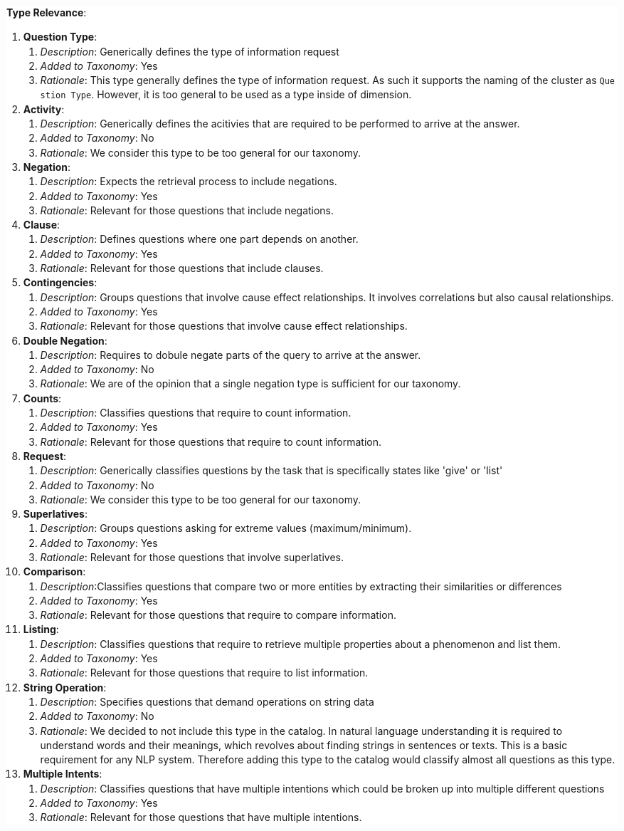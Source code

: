 **Type Relevance**:
1. **Question Type**:
    1. _Description_: Generically defines the type of information request
    2. _Added to Taxonomy_: Yes
    3. _Rationale_: This type generally defines the type of information request. As such it supports the naming of the cluster as `Question Type`. However, it is too general to be used as a type inside of dimension.
2. **Activity**:
    1. _Description_: Generically defines the acitivies that are required to be performed to arrive at the answer.
    2. _Added to Taxonomy_: No
    3. _Rationale_: We consider this type to be too general for our taxonomy.
3. **Negation**:
    1. _Description_: Expects the retrieval process to include negations.
    2. _Added to Taxonomy_: Yes
    3. _Rationale_: Relevant for those questions that include negations.
4. **Clause**:
    1. _Description_: Defines questions where one part depends on another.
    2. _Added to Taxonomy_: Yes
    3. _Rationale_: Relevant for those questions that include clauses.
5. **Contingencies**:
    1. _Description_: Groups questions that involve cause effect relationships. It involves correlations but also causal relationships.
    2. _Added to Taxonomy_: Yes
    3. _Rationale_: Relevant for those questions that involve cause effect relationships.
6. **Double Negation**:
    1. _Description_: Requires to dobule negate parts of the query to arrive at the answer.
    2. _Added to Taxonomy_: No
    3. _Rationale_: We are of the opinion that a single negation type is sufficient for our taxonomy.
7. **Counts**:
    1. _Description_: Classifies questions that require to count information.
    2. _Added to Taxonomy_: Yes
    3. _Rationale_: Relevant for those questions that require to count information.
8. **Request**:
    1. _Description_: Generically classifies questions by the task that is specifically states like 'give' or 'list'
    2. _Added to Taxonomy_: No
    3. _Rationale_: We consider this type to be too general for our taxonomy.
9. **Superlatives**:
    1. _Description_: Groups questions asking for extreme values (maximum/minimum).
    2. _Added to Taxonomy_: Yes
    3. _Rationale_: Relevant for those questions that involve superlatives.
10. **Comparison**:
    1. _Description_:Classifies questions that compare two or more entities by extracting their similarities or differences
    2. _Added to Taxonomy_: Yes
    3. _Rationale_: Relevant for those questions that require to compare information.
11. **Listing**:
    1. _Description_: Classifies questions that require to retrieve multiple properties about a phenomenon and list them.
    2. _Added to Taxonomy_: Yes
    3. _Rationale_: Relevant for those questions that require to list information.
12. **String Operation**:
    1. _Description_: Specifies questions that demand operations on string data
    2. _Added to Taxonomy_: No
    3. _Rationale_: We decided to not include this type in the catalog. In natural language understanding it is required to understand words and their meanings, which revolves about finding strings in sentences or texts. This is a basic requirement for any NLP system. Therefore adding this type to the catalog would classify almost all questions as this type.
13. **Multiple Intents**:
    1. _Description_: Classifies questions that have multiple intentions which could be broken up into multiple different questions
    2. _Added to Taxonomy_: Yes
    3. _Rationale_: Relevant for those questions that have multiple intentions.